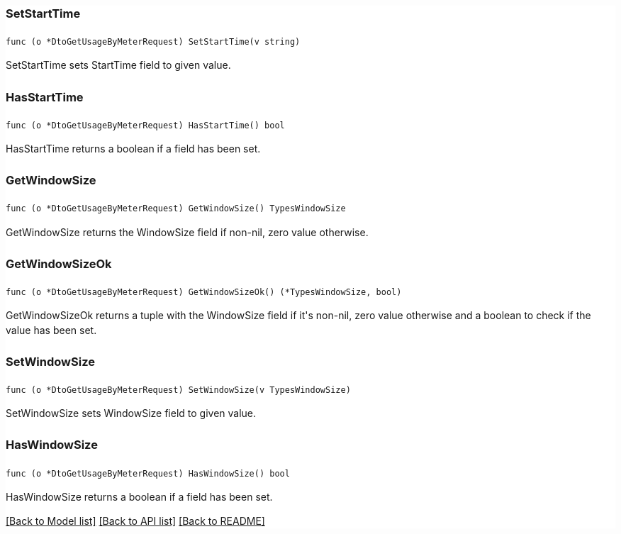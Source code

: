 ### SetStartTime

`func (o *DtoGetUsageByMeterRequest) SetStartTime(v string)`

SetStartTime sets StartTime field to given value.

### HasStartTime

`func (o *DtoGetUsageByMeterRequest) HasStartTime() bool`

HasStartTime returns a boolean if a field has been set.

### GetWindowSize

`func (o *DtoGetUsageByMeterRequest) GetWindowSize() TypesWindowSize`

GetWindowSize returns the WindowSize field if non-nil, zero value otherwise.

### GetWindowSizeOk

`func (o *DtoGetUsageByMeterRequest) GetWindowSizeOk() (*TypesWindowSize, bool)`

GetWindowSizeOk returns a tuple with the WindowSize field if it's non-nil, zero value otherwise
and a boolean to check if the value has been set.

### SetWindowSize

`func (o *DtoGetUsageByMeterRequest) SetWindowSize(v TypesWindowSize)`

SetWindowSize sets WindowSize field to given value.

### HasWindowSize

`func (o *DtoGetUsageByMeterRequest) HasWindowSize() bool`

HasWindowSize returns a boolean if a field has been set.


[[Back to Model list]](../README.md#documentation-for-models) [[Back to API list]](../README.md#documentation-for-api-endpoints) [[Back to README]](../README.md)



